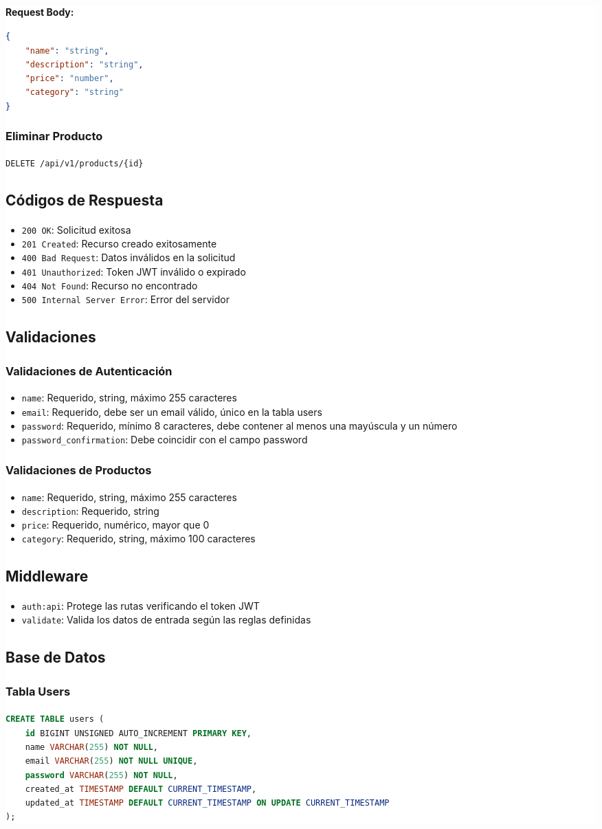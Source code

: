 **Request Body:**
```json
{
    "name": "string",
    "description": "string",
    "price": "number",
    "category": "string"
}
```

### Eliminar Producto
```http
DELETE /api/v1/products/{id}
```

## Códigos de Respuesta

- `200 OK`: Solicitud exitosa
- `201 Created`: Recurso creado exitosamente
- `400 Bad Request`: Datos inválidos en la solicitud
- `401 Unauthorized`: Token JWT inválido o expirado
- `404 Not Found`: Recurso no encontrado
- `500 Internal Server Error`: Error del servidor

## Validaciones

### Validaciones de Autenticación
- `name`: Requerido, string, máximo 255 caracteres
- `email`: Requerido, debe ser un email válido, único en la tabla users
- `password`: Requerido, mínimo 8 caracteres, debe contener al menos una mayúscula y un número
- `password_confirmation`: Debe coincidir con el campo password

### Validaciones de Productos
- `name`: Requerido, string, máximo 255 caracteres
- `description`: Requerido, string
- `price`: Requerido, numérico, mayor que 0
- `category`: Requerido, string, máximo 100 caracteres

## Middleware

- `auth:api`: Protege las rutas verificando el token JWT
- `validate`: Valida los datos de entrada según las reglas definidas

## Base de Datos

### Tabla Users
```sql
CREATE TABLE users (
    id BIGINT UNSIGNED AUTO_INCREMENT PRIMARY KEY,
    name VARCHAR(255) NOT NULL,
    email VARCHAR(255) NOT NULL UNIQUE,
    password VARCHAR(255) NOT NULL,
    created_at TIMESTAMP DEFAULT CURRENT_TIMESTAMP,
    updated_at TIMESTAMP DEFAULT CURRENT_TIMESTAMP ON UPDATE CURRENT_TIMESTAMP
);
```
